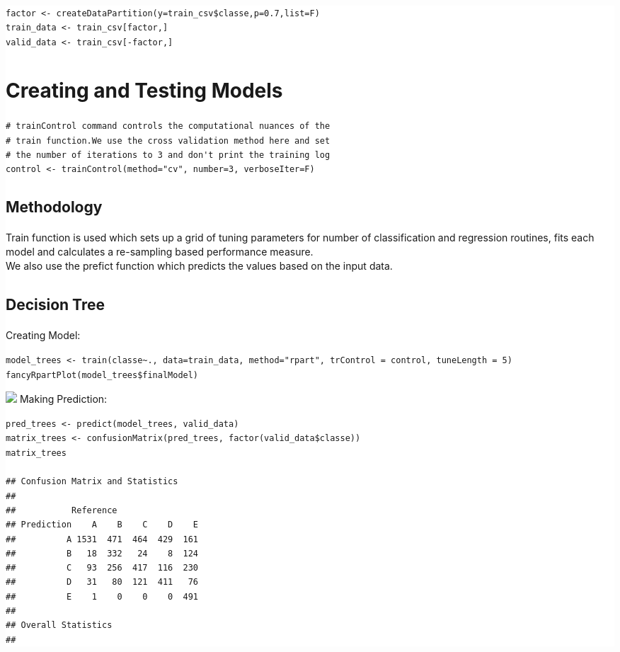     factor <- createDataPartition(y=train_csv$classe,p=0.7,list=F)
    train_data <- train_csv[factor,]
    valid_data <- train_csv[-factor,]

# Creating and Testing Models

    # trainControl command controls the computational nuances of the
    # train function.We use the cross validation method here and set
    # the number of iterations to 3 and don't print the training log
    control <- trainControl(method="cv", number=3, verboseIter=F)

## Methodology

Train function is used which sets up a grid of tuning parameters for
number of classification and regression routines, fits each model and
calculates a re-sampling based performance measure.  
We also use the prefict function which predicts the values based on the
input data.

## Decision Tree

Creating Model:

    model_trees <- train(classe~., data=train_data, method="rpart", trControl = control, tuneLength = 5)
    fancyRpartPlot(model_trees$finalModel)

![](Week-4-PGA_files/figure-markdown_strict/dtmodel1-1.png) Making
Prediction:

    pred_trees <- predict(model_trees, valid_data)
    matrix_trees <- confusionMatrix(pred_trees, factor(valid_data$classe))
    matrix_trees

    ## Confusion Matrix and Statistics
    ## 
    ##           Reference
    ## Prediction    A    B    C    D    E
    ##          A 1531  471  464  429  161
    ##          B   18  332   24    8  124
    ##          C   93  256  417  116  230
    ##          D   31   80  121  411   76
    ##          E    1    0    0    0  491
    ## 
    ## Overall Statistics
    ##                                           